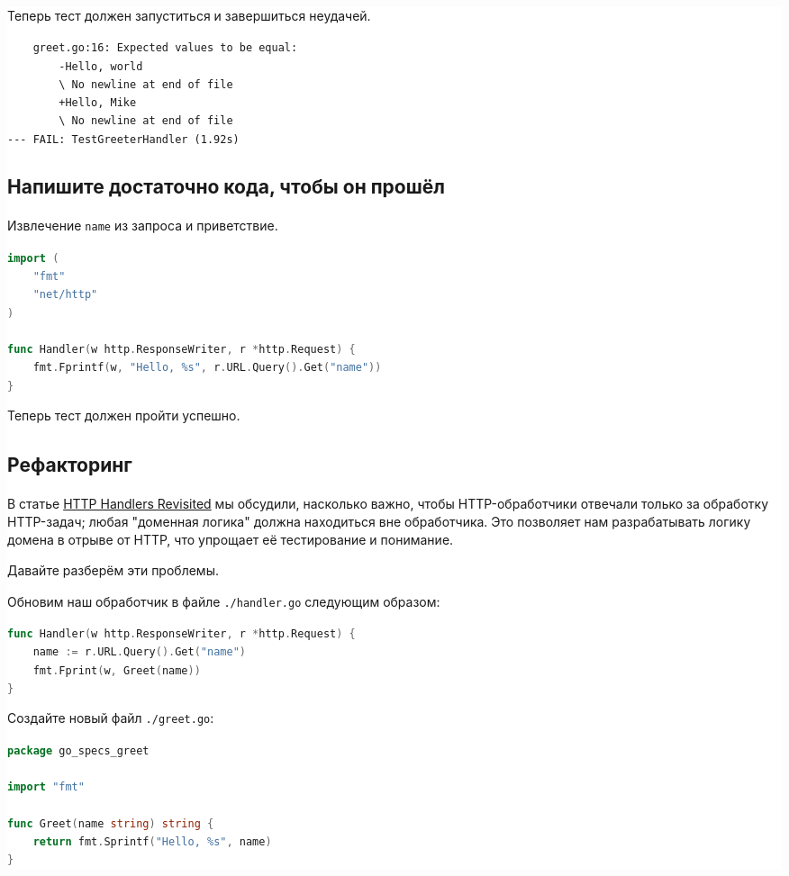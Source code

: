 Теперь тест должен запуститься и завершиться неудачей.

```
    greet.go:16: Expected values to be equal:
        -Hello, world
        \ No newline at end of file
        +Hello, Mike
        \ No newline at end of file
--- FAIL: TestGreeterHandler (1.92s)
```

## Напишите достаточно кода, чтобы он прошёл

Извлечение `name` из запроса и приветствие.

```go
import (
	"fmt"
	"net/http"
)

func Handler(w http.ResponseWriter, r *http.Request) {
	fmt.Fprintf(w, "Hello, %s", r.URL.Query().Get("name"))
}
```

Теперь тест должен пройти успешно.

## Рефакторинг

В статье [HTTP Handlers Revisited](https://quii.gitbook.io/learn-go-with-tests/questions-and-answers/http-handlers-revisited) мы обсудили, насколько важно, чтобы HTTP-обработчики отвечали только за обработку HTTP-задач; любая "доменная логика" должна находиться вне обработчика. Это позволяет нам разрабатывать логику домена в отрыве от HTTP, что упрощает её тестирование и понимание.

Давайте разберём эти проблемы.

Обновим наш обработчик в файле `./handler.go` следующим образом:

```go
func Handler(w http.ResponseWriter, r *http.Request) {
	name := r.URL.Query().Get("name")
	fmt.Fprint(w, Greet(name))
}
```

Создайте новый файл `./greet.go`:

```go
package go_specs_greet

import "fmt"

func Greet(name string) string {
	return fmt.Sprintf("Hello, %s", name)
}
```
